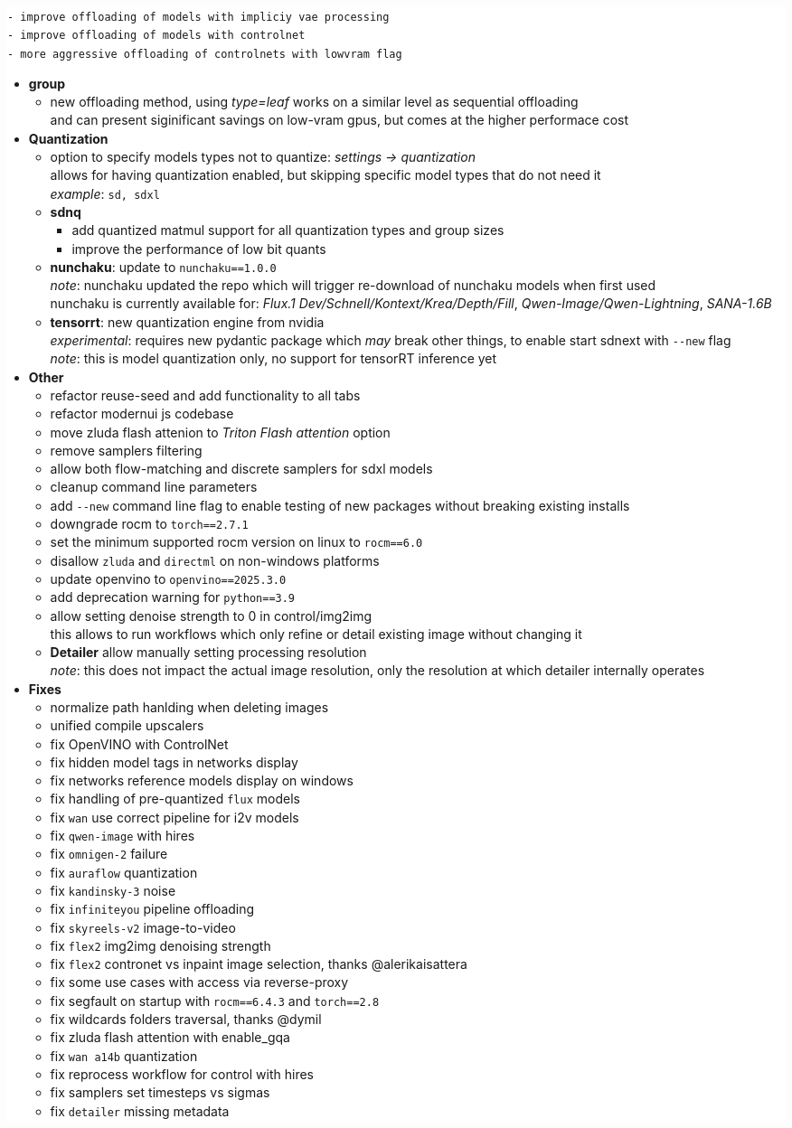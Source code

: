     - improve offloading of models with impliciy vae processing  
    - improve offloading of models with controlnet  
    - more aggressive offloading of controlnets with lowvram flag  
  - **group**
    - new offloading method, using *type=leaf* works on a similar level as sequential offloading  
      and can present siginificant savings on low-vram gpus, but comes at the higher performace cost  
- **Quantization**
  - option to specify models types not to quantize: *settings -> quantization*  
    allows for having quantization enabled, but skipping specific model types that do not need it  
    *example*: `sd, sdxl`  
  - **sdnq**
    - add quantized matmul support for all quantization types and group sizes  
    - improve the performance of low bit quants  
  - **nunchaku**: update to `nunchaku==1.0.0`  
    *note*: nunchaku updated the repo which will trigger re-download of nunchaku models when first used  
    nunchaku is currently available for: *Flux.1 Dev/Schnell/Kontext/Krea/Depth/Fill*, *Qwen-Image/Qwen-Lightning*, *SANA-1.6B*  
  - **tensorrt**: new quantization engine from nvidia  
    *experimental*: requires new pydantic package which *may* break other things, to enable start sdnext with `--new` flag  
    *note*: this is model quantization only, no support for tensorRT inference yet  
- **Other**
  - refactor reuse-seed and add functionality to all tabs  
  - refactor modernui js codebase  
  - move zluda flash attenion to *Triton Flash attention* option  
  - remove samplers filtering  
  - allow both flow-matching and discrete samplers for sdxl models  
  - cleanup command line parameters  
  - add `--new` command line flag to enable testing of new packages without breaking existing installs  
  - downgrade rocm to `torch==2.7.1`  
  - set the minimum supported rocm version on linux to `rocm==6.0`  
  - disallow `zluda` and `directml` on non-windows platforms  
  - update openvino to `openvino==2025.3.0`  
  - add deprecation warning for `python==3.9`  
  - allow setting denoise strength to 0 in control/img2img  
    this allows to run workflows which only refine or detail existing image without changing it   
  - **Detailer** allow manually setting processing resolution  
    *note*: this does not impact the actual image resolution, only the resolution at which detailer internally operates  
- **Fixes**
  - normalize path hanlding when deleting images  
  - unified compile upscalers  
  - fix OpenVINO with ControlNet  
  - fix hidden model tags in networks display  
  - fix networks reference models display on windows  
  - fix handling of pre-quantized `flux` models  
  - fix `wan` use correct pipeline for i2v models  
  - fix `qwen-image` with hires  
  - fix `omnigen-2` failure  
  - fix `auraflow` quantization  
  - fix `kandinsky-3` noise  
  - fix `infiniteyou` pipeline offloading  
  - fix `skyreels-v2` image-to-video  
  - fix `flex2` img2img denoising strength  
  - fix `flex2` contronet vs inpaint image selection, thanks @alerikaisattera  
  - fix some use cases with access via reverse-proxy  
  - fix segfault on startup with `rocm==6.4.3` and `torch==2.8`  
  - fix wildcards folders traversal, thanks @dymil  
  - fix zluda flash attention with enable_gqa  
  - fix `wan a14b` quantization  
  - fix reprocess workflow for control with hires  
  - fix samplers set timesteps vs sigmas  
  - fix `detailer` missing metadata  